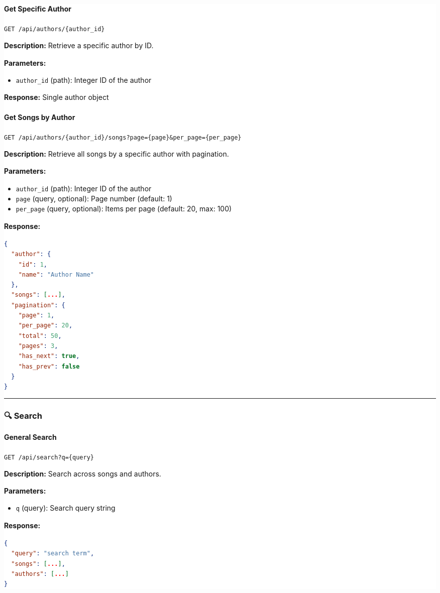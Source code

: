 
#### Get Specific Author
```http
GET /api/authors/{author_id}
```
**Description:** Retrieve a specific author by ID.

**Parameters:**
- `author_id` (path): Integer ID of the author

**Response:** Single author object

#### Get Songs by Author
```http
GET /api/authors/{author_id}/songs?page={page}&per_page={per_page}
```
**Description:** Retrieve all songs by a specific author with pagination.

**Parameters:**
- `author_id` (path): Integer ID of the author
- `page` (query, optional): Page number (default: 1)
- `per_page` (query, optional): Items per page (default: 20, max: 100)

**Response:**
```json
{
  "author": {
    "id": 1,
    "name": "Author Name"
  },
  "songs": [...],
  "pagination": {
    "page": 1,
    "per_page": 20,
    "total": 50,
    "pages": 3,
    "has_next": true,
    "has_prev": false
  }
}
```

---

### 🔍 Search

#### General Search
```http
GET /api/search?q={query}
```
**Description:** Search across songs and authors.

**Parameters:**
- `q` (query): Search query string

**Response:**
```json
{
  "query": "search term",
  "songs": [...],
  "authors": [...]
}
```

